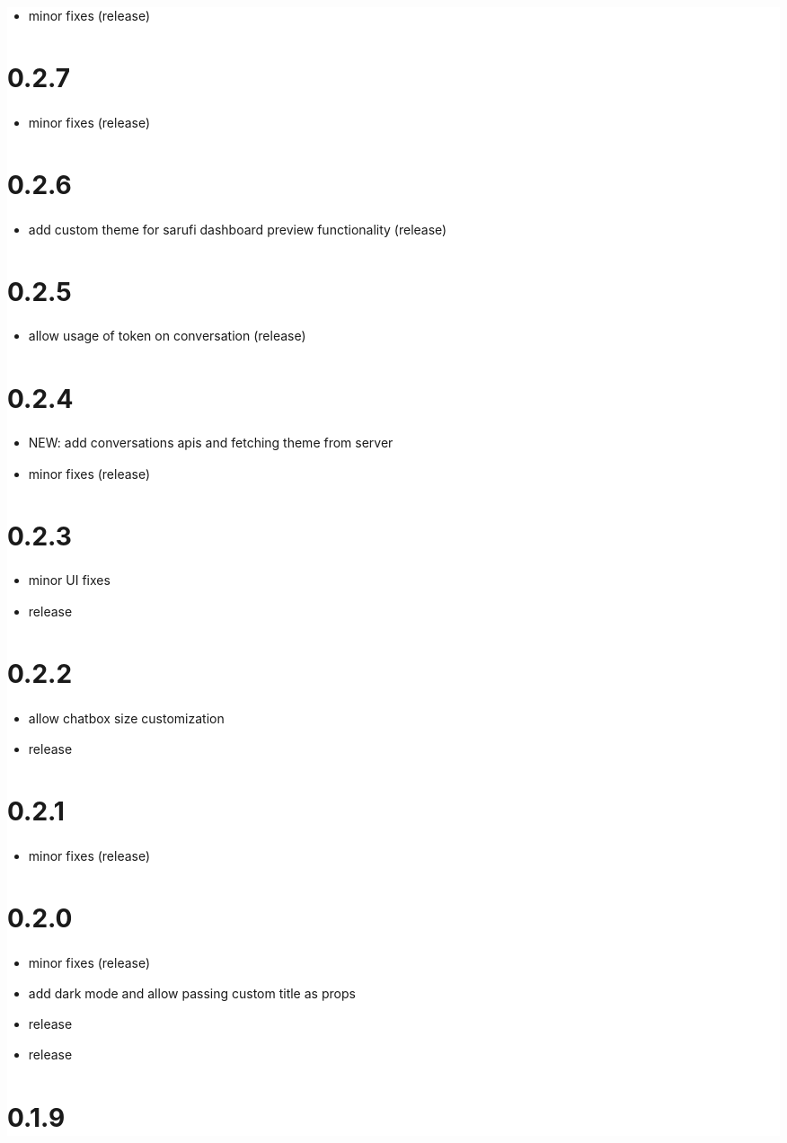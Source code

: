 - minor fixes (release)

# 0.2.7

- minor fixes (release)

# 0.2.6

- add custom theme for sarufi dashboard preview functionality (release)

# 0.2.5

- allow usage of token on conversation (release)

# 0.2.4

- NEW: add conversations apis and fetching theme from server

- minor fixes (release)

# 0.2.3

- minor UI fixes

- release

# 0.2.2

- allow chatbox size customization

- release

# 0.2.1

- minor fixes (release)

# 0.2.0

- minor fixes (release)

- add dark mode and allow passing custom title as props

- release

- release

# 0.1.9
